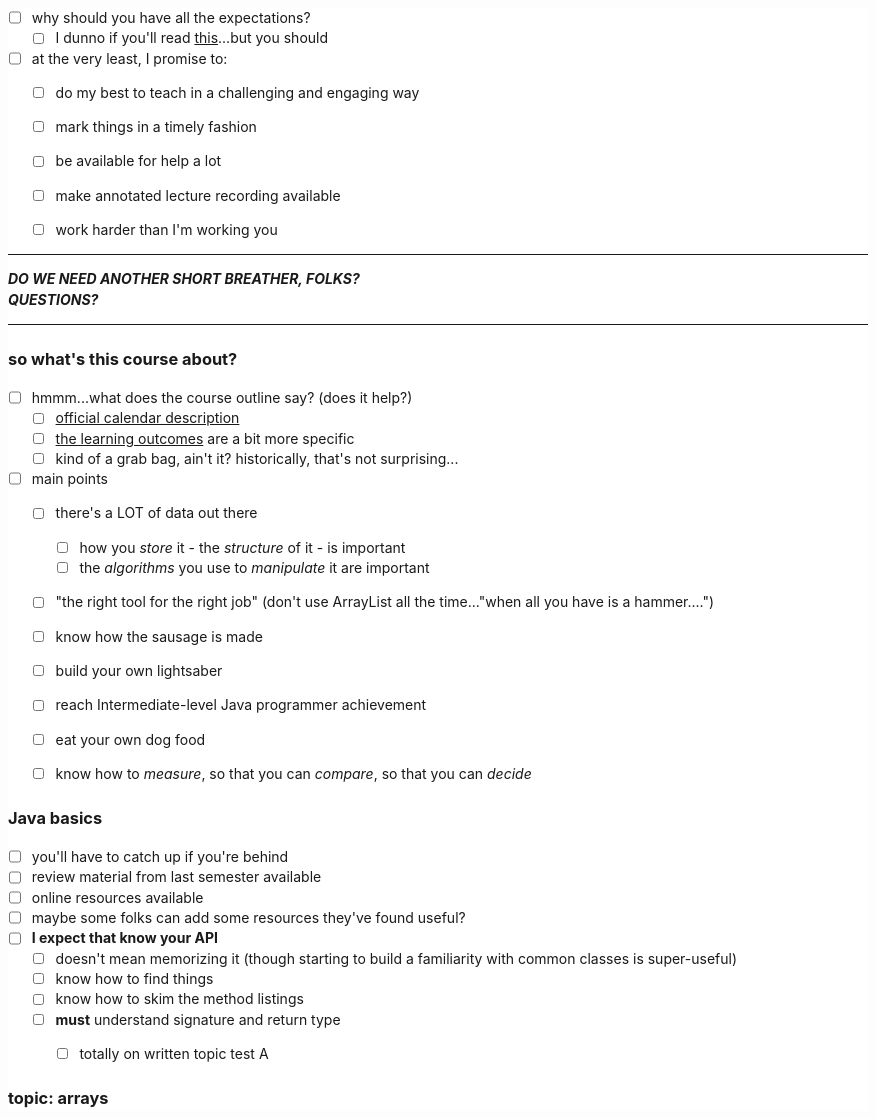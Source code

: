 - [ ] why should you have all the expectations?
  - [ ] I dunno if you'll read [this](../otherdocs/OSCS-Staff-Favourite.pdf)...but you should
- [ ] at the very least, I promise to:
  - [ ] do my best to teach in a challenging and engaging way
  - [ ] mark things in a timely fashion
  - [ ] be available for help a lot
  - [ ] make annotated lecture recording available
  - [ ] work harder than I'm working you


---

_**DO WE NEED ANOTHER SHORT BREATHER, FOLKS?  
QUESTIONS?**_

---

### so what's this course about?

- [ ] hmmm...what does the course outline say? (does it help?)
  - [ ] [official calendar description](https://github.com/MRU-CSIS-2503-202101-001/course-resources/blob/main/README.md#course-description)
  - [ ] [the learning outcomes](https://github.com/MRU-CSIS-2503-202101-001/course-resources/blob/main/learning-outcomes.md) are a bit more specific
  - [ ] kind of a grab bag, ain't it? historically, that's not surprising...
- [ ] main points
  - [ ] there's a LOT of data out there
    - [ ] how you *store* it - the _structure_ of it - is important
    - [ ] the *algorithms* you use to *manipulate* it are important
  - [ ] "the right tool for the right job" (don't use ArrayList all the time..."when all you have is a hammer....")
  - [ ] know how the sausage is made
  - [ ] build your own lightsaber
  - [ ] reach Intermediate-level Java programmer achievement
  - [ ] eat your own dog food
  - [ ] know how to *measure*, so that you can *compare*, so that you can *decide*


### Java basics

- [ ] you'll have to catch up if you're behind
- [ ] review material from last semester available
- [ ] online resources available
- [ ] maybe some folks can add some resources they've found useful?
- [ ] **I expect that know your API**
  - [ ] doesn't mean memorizing it (though starting to build a familiarity with common classes is super-useful)
  - [ ] know how to find things
  - [ ] know how to skim the method listings
  - [ ] **must** understand signature and return type
    - [ ] totally on written topic test A


### topic: arrays
